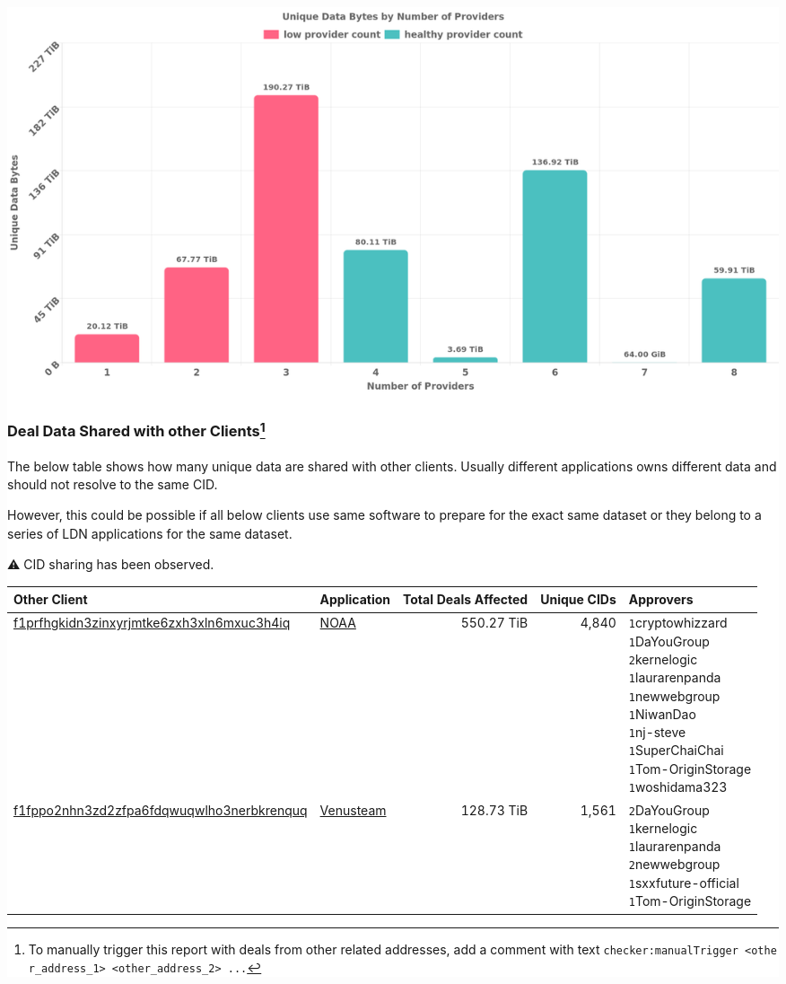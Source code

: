 <img src="https://raw.githubusercontent.com/data-preservation-programs/filplus-checker-assets/main/filecoin-project/filecoin-plus-large-datasets/issues/1726/1689824218930.png"/>

### Deal Data Shared with other Clients[^3]
The below table shows how many unique data are shared with other clients.
Usually different applications owns different data and should not resolve to the same CID.

However, this could be possible if all below clients use same software to prepare for the exact same dataset or they belong to a series of LDN applications for the same dataset.

⚠️ CID sharing has been observed.

| Other Client                                                                                                          | Application                                                                               | Total Deals Affected | Unique CIDs | Approvers                                                                                                                                                                                       |
| :-------------------------------------------------------------------------------------------------------------------- | :---------------------------------------------------------------------------------------- | -------------------: | ----------: | :---------------------------------------------------------------------------------------------------------------------------------------------------------------------------------------------- |
| [f1prfhgkidn3zinxyrjmtke6zxh3xln6mxuc3h4iq](https://filfox.info/en/address/f1prfhgkidn3zinxyrjmtke6zxh3xln6mxuc3h4iq) | [NOAA](https://github.com/filecoin-project/filecoin-plus-large-datasets/issues/1729)      |           550.27 TiB |       4,840 | `1`cryptowhizzard<br/>`1`DaYouGroup<br/>`2`kernelogic<br/>`1`laurarenpanda<br/>`1`newwebgroup<br/>`1`NiwanDao<br/>`1`nj-steve<br/>`1`SuperChaiChai<br/>`1`Tom-OriginStorage<br/>`1`woshidama323 |
| [f1fppo2nhn3zd2zfpa6fdqwuqwlho3nerbkrenquq](https://filfox.info/en/address/f1fppo2nhn3zd2zfpa6fdqwuqwlho3nerbkrenquq) | [Venusteam](https://github.com/filecoin-project/filecoin-plus-large-datasets/issues/1725) |           128.73 TiB |       1,561 | `2`DaYouGroup<br/>`1`kernelogic<br/>`1`laurarenpanda<br/>`2`newwebgroup<br/>`1`sxxfuture-official<br/>`1`Tom-OriginStorage                                                                      |

[^1]: To manually trigger this report, add a comment with text `checker:manualTrigger`

[^2]: Deals from those addresses are combined into this report as they are specified with `checker:manualTrigger`

[^3]: To manually trigger this report with deals from other related addresses, add a comment with text `checker:manualTrigger <other_address_1> <other_address_2> ...`
